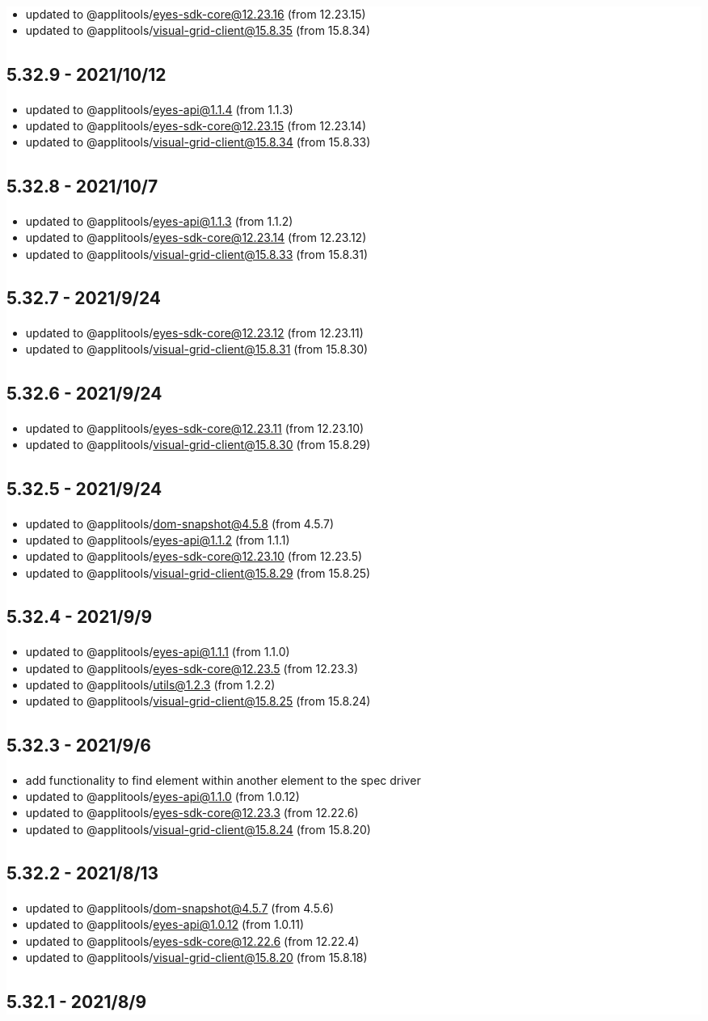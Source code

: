 - updated to @applitools/eyes-sdk-core@12.23.16 (from 12.23.15)
- updated to @applitools/visual-grid-client@15.8.35 (from 15.8.34)

## 5.32.9 - 2021/10/12

- updated to @applitools/eyes-api@1.1.4 (from 1.1.3)
- updated to @applitools/eyes-sdk-core@12.23.15 (from 12.23.14)
- updated to @applitools/visual-grid-client@15.8.34 (from 15.8.33)

## 5.32.8 - 2021/10/7

- updated to @applitools/eyes-api@1.1.3 (from 1.1.2)
- updated to @applitools/eyes-sdk-core@12.23.14 (from 12.23.12)
- updated to @applitools/visual-grid-client@15.8.33 (from 15.8.31)

## 5.32.7 - 2021/9/24

- updated to @applitools/eyes-sdk-core@12.23.12 (from 12.23.11)
- updated to @applitools/visual-grid-client@15.8.31 (from 15.8.30)

## 5.32.6 - 2021/9/24

- updated to @applitools/eyes-sdk-core@12.23.11 (from 12.23.10)
- updated to @applitools/visual-grid-client@15.8.30 (from 15.8.29)

## 5.32.5 - 2021/9/24

- updated to @applitools/dom-snapshot@4.5.8 (from 4.5.7)
- updated to @applitools/eyes-api@1.1.2 (from 1.1.1)
- updated to @applitools/eyes-sdk-core@12.23.10 (from 12.23.5)
- updated to @applitools/visual-grid-client@15.8.29 (from 15.8.25)

## 5.32.4 - 2021/9/9

- updated to @applitools/eyes-api@1.1.1 (from 1.1.0)
- updated to @applitools/eyes-sdk-core@12.23.5 (from 12.23.3)
- updated to @applitools/utils@1.2.3 (from 1.2.2)
- updated to @applitools/visual-grid-client@15.8.25 (from 15.8.24)

## 5.32.3 - 2021/9/6

- add functionality to find element within another element to the spec driver
- updated to @applitools/eyes-api@1.1.0 (from 1.0.12)
- updated to @applitools/eyes-sdk-core@12.23.3 (from 12.22.6)
- updated to @applitools/visual-grid-client@15.8.24 (from 15.8.20)

## 5.32.2 - 2021/8/13

- updated to @applitools/dom-snapshot@4.5.7 (from 4.5.6)
- updated to @applitools/eyes-api@1.0.12 (from 1.0.11)
- updated to @applitools/eyes-sdk-core@12.22.6 (from 12.22.4)
- updated to @applitools/visual-grid-client@15.8.20 (from 15.8.18)
## 5.32.1 - 2021/8/9
